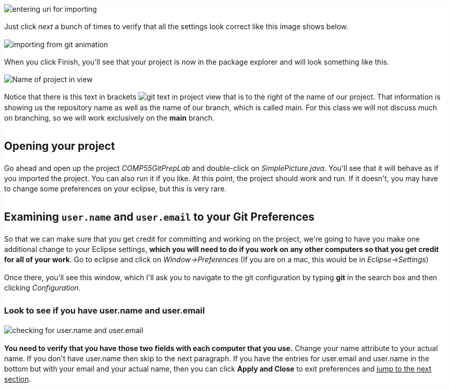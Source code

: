 ![entering uri for importing](lab8media/media/image9.png)

Just click *next* a bunch of times
to verify that all the settings look correct like this image shows below.

![importing from git animation](lab8media/media/importfromgit.gif)

When you click Finish,
you'll see that your project is now in the package explorer and will look something like this.

![Name of project in view](lab8media/media/nameofproject.png)

Notice that there is this text in brackets
![git text in project view](lab8media/media/brackets5.png)
that is to the right of the name of our project.
That information is showing us the repository name as well as the name of our branch,
which is called main.
For this class we will not discuss much on branching,
so we will work exclusively on the **main** branch.

## Opening your project

Go ahead and open up the project *COMP55GitPrepLab* and double-click on *SimplePicture.java*.
You'll see that it will behave as if you imported the project.
You can also run it if you like.
At this point,
the project should work and run.
If it doesn't,
you may have to change some preferences on your eclipse,
but this is very rare.

## Examining ```user.name``` and ```user.email``` to your Git Preferences

So that we can make sure that you get credit for committing and working on the project,
we're going to have you make one additional change to your Eclipse settings,
**which you will need to do if you work on any other computers
so that you get credit for all of your work**.
Go to eclipse and click on *Window->Preferences*
(If you are on a mac, this would be in *Eclipse->Settings*)

Once there,
you'll see this window,
which I'll ask you to navigate to the git configuration
by typing **git** in the search box and then clicking *Configuration*.

### Look to see if you have user.name and user.email

![checking for user.name and user.email](lab8media/media/eclipseprefs.gif)

**You need to verify that you have those two fields with each computer that you use.**
Change your name attribute to your actual name.
If you don't have user.name then skip to the next paragraph.
If you have the entries for user.email and user.name in the bottom
but with your email and your actual name,
then you can click **Apply and Close**
to exit preferences and [jump to the next section](#committing-and-pushing-changes).
